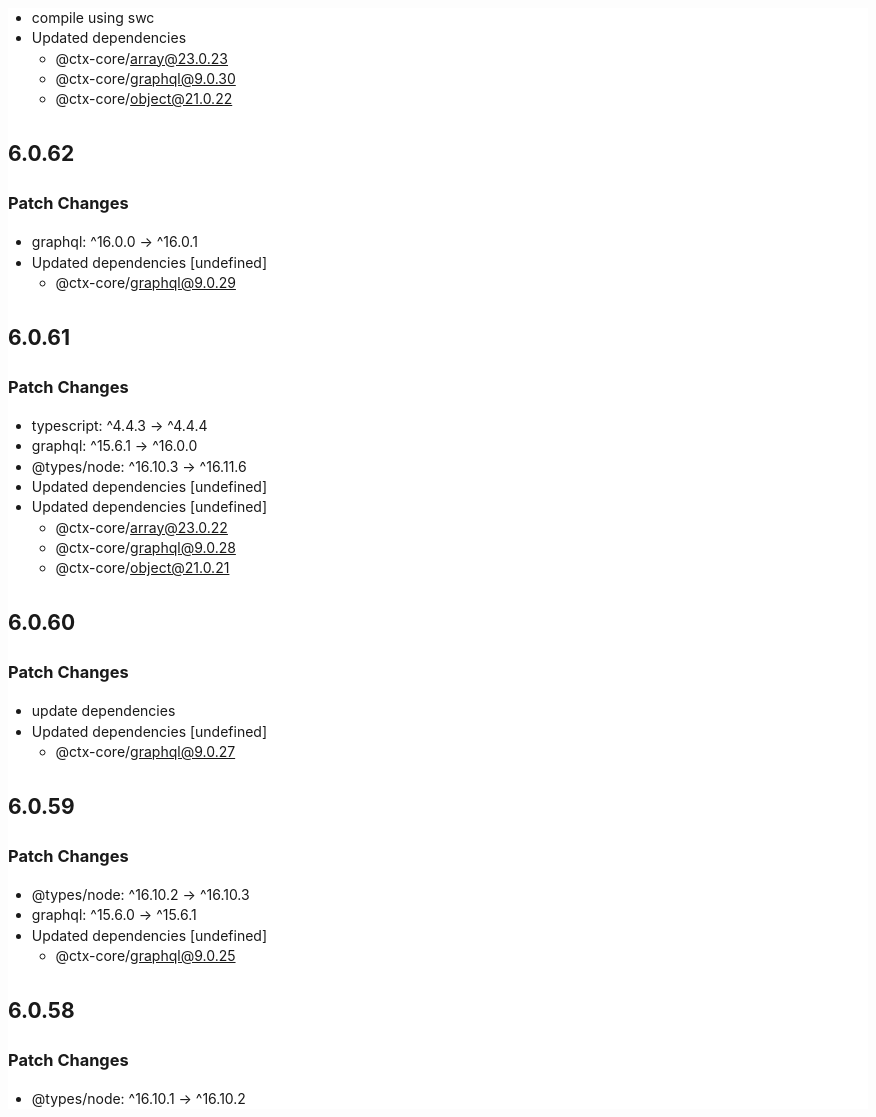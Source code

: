 - compile using swc
- Updated dependencies
  - @ctx-core/array@23.0.23
  - @ctx-core/graphql@9.0.30
  - @ctx-core/object@21.0.22

## 6.0.62

### Patch Changes

- graphql: ^16.0.0 -> ^16.0.1
- Updated dependencies [undefined]
  - @ctx-core/graphql@9.0.29

## 6.0.61

### Patch Changes

- typescript: ^4.4.3 -> ^4.4.4
- graphql: ^15.6.1 -> ^16.0.0
- @types/node: ^16.10.3 -> ^16.11.6
- Updated dependencies [undefined]
- Updated dependencies [undefined]
  - @ctx-core/array@23.0.22
  - @ctx-core/graphql@9.0.28
  - @ctx-core/object@21.0.21

## 6.0.60

### Patch Changes

- update dependencies
- Updated dependencies [undefined]
  - @ctx-core/graphql@9.0.27

## 6.0.59

### Patch Changes

- @types/node: ^16.10.2 -> ^16.10.3
- graphql: ^15.6.0 -> ^15.6.1
- Updated dependencies [undefined]
  - @ctx-core/graphql@9.0.25

## 6.0.58

### Patch Changes

- @types/node: ^16.10.1 -> ^16.10.2
